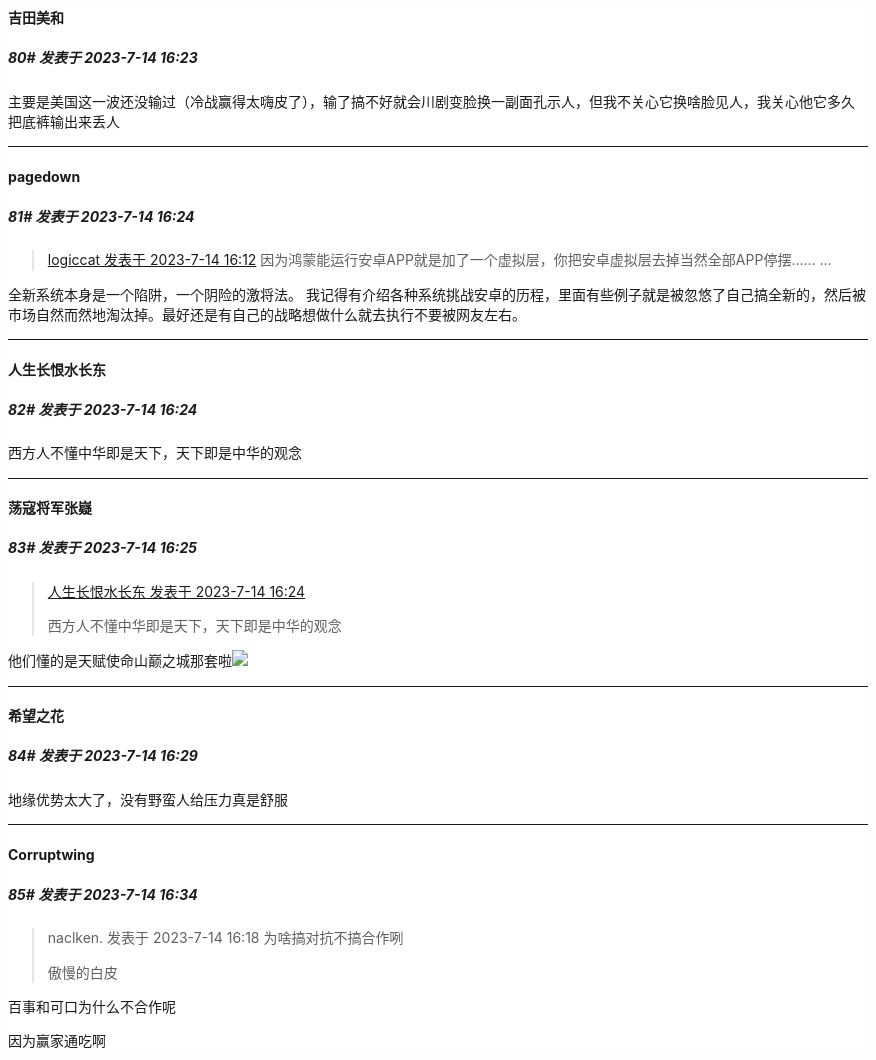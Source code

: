 ####  吉田美和  
##### 80#       发表于 2023-7-14 16:23

主要是美国这一波还没输过（冷战赢得太嗨皮了），输了搞不好就会川剧变脸换一副面孔示人，但我不关心它换啥脸见人，我关心他它多久把底裤输出来丢人

*****

####  pagedown  
##### 81#       发表于 2023-7-14 16:24

<blockquote><a href="httphttps://bbs.saraba1st.com/2b/forum.php?mod=redirect&amp;goto=findpost&amp;pid=61660696&amp;ptid=2144379" target="_blank">logiccat 发表于 2023-7-14 16:12</a>
因为鸿蒙能运行安卓APP就是加了一个虚拟层，你把安卓虚拟层去掉当然全部APP停摆…… ...</blockquote>
全新系统本身是一个陷阱，一个阴险的激将法。
我记得有介绍各种系统挑战安卓的历程，里面有些例子就是被忽悠了自己搞全新的，然后被市场自然而然地淘汰掉。最好还是有自己的战略想做什么就去执行不要被网友左右。

*****

####  人生长恨水长东  
##### 82#       发表于 2023-7-14 16:24

西方人不懂中华即是天下，天下即是中华的观念


*****

####  荡寇将军张嶷  
##### 83#       发表于 2023-7-14 16:25

<blockquote><a href="httphttps://bbs.saraba1st.com/2b/forum.php?mod=redirect&amp;goto=findpost&amp;pid=61660846&amp;ptid=2144379" target="_blank">人生长恨水长东 发表于 2023-7-14 16:24</a>

西方人不懂中华即是天下，天下即是中华的观念</blockquote>
他们懂的是天赋使命山巅之城那套啦<img src="https://static.saraba1st.com/image/smiley/face2017/049.png" referrerpolicy="no-referrer">

*****

####  希望之花  
##### 84#       发表于 2023-7-14 16:29

地缘优势太大了，没有野蛮人给压力真是舒服


*****

####  Corruptwing  
##### 85#       发表于 2023-7-14 16:34

<blockquote>naclken. 发表于 2023-7-14 16:18
为啥搞对抗不搞合作咧

傲慢的白皮</blockquote>
百事和可口为什么不合作呢

因为赢家通吃啊
